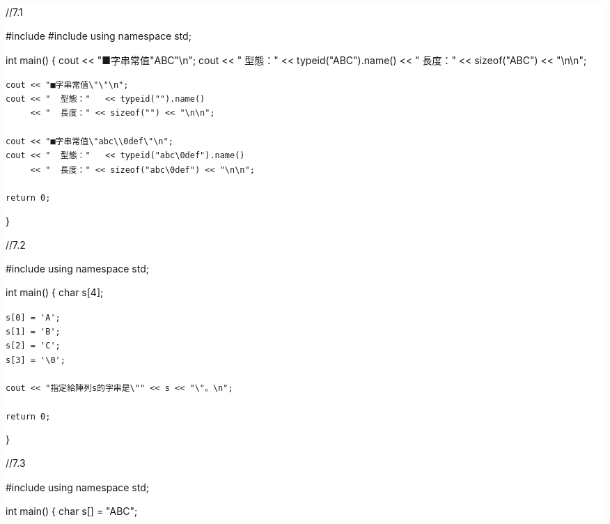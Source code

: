 
```
```
//7.1


#include <iostream>
#include <typeinfo>
using namespace std;

int main()
{
	cout << "■字串常值\"ABC\"\n";
	cout << "  型態："   << typeid("ABC").name()
		 << "  長度：" << sizeof("ABC") << "\n\n";

	cout << "■字串常值\"\"\n";
	cout << "  型態："   << typeid("").name()
		 << "  長度：" << sizeof("") << "\n\n";

	cout << "■字串常值\"abc\\0def\"\n";
	cout << "  型態："   << typeid("abc\0def").name()
		 << "  長度：" << sizeof("abc\0def") << "\n\n";

	return 0;
}


```
```
//7.2


#include <iostream>
using namespace std;

int main()
{
	char s[4];		

	s[0] = 'A';		
	s[1] = 'B';		
	s[2] = 'C';		
	s[3] = '\0';  		

	cout << "指定給陣列s的字串是\"" << s << "\"。\n";		

	return 0;
}


```
```
//7.3


#include <iostream>
using namespace std;

int main()
{
	char s[] = "ABC";		
